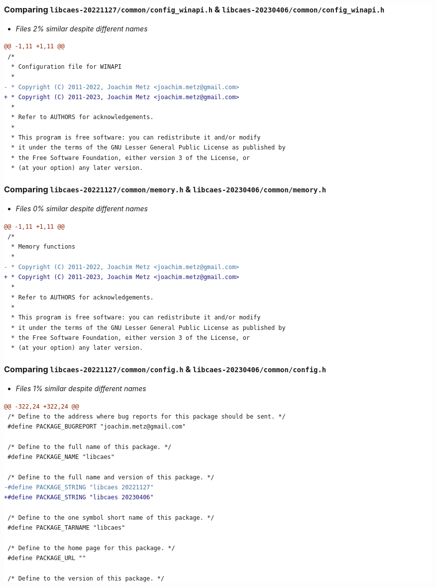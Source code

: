 ### Comparing `libcaes-20221127/common/config_winapi.h` & `libcaes-20230406/common/config_winapi.h`

 * *Files 2% similar despite different names*

```diff
@@ -1,11 +1,11 @@
 /*
  * Configuration file for WINAPI
  *
- * Copyright (C) 2011-2022, Joachim Metz <joachim.metz@gmail.com>
+ * Copyright (C) 2011-2023, Joachim Metz <joachim.metz@gmail.com>
  *
  * Refer to AUTHORS for acknowledgements.
  *
  * This program is free software: you can redistribute it and/or modify
  * it under the terms of the GNU Lesser General Public License as published by
  * the Free Software Foundation, either version 3 of the License, or
  * (at your option) any later version.
```

### Comparing `libcaes-20221127/common/memory.h` & `libcaes-20230406/common/memory.h`

 * *Files 0% similar despite different names*

```diff
@@ -1,11 +1,11 @@
 /*
  * Memory functions
  *
- * Copyright (C) 2011-2022, Joachim Metz <joachim.metz@gmail.com>
+ * Copyright (C) 2011-2023, Joachim Metz <joachim.metz@gmail.com>
  *
  * Refer to AUTHORS for acknowledgements.
  *
  * This program is free software: you can redistribute it and/or modify
  * it under the terms of the GNU Lesser General Public License as published by
  * the Free Software Foundation, either version 3 of the License, or
  * (at your option) any later version.
```

### Comparing `libcaes-20221127/common/config.h` & `libcaes-20230406/common/config.h`

 * *Files 1% similar despite different names*

```diff
@@ -322,24 +322,24 @@
 /* Define to the address where bug reports for this package should be sent. */
 #define PACKAGE_BUGREPORT "joachim.metz@gmail.com"
 
 /* Define to the full name of this package. */
 #define PACKAGE_NAME "libcaes"
 
 /* Define to the full name and version of this package. */
-#define PACKAGE_STRING "libcaes 20221127"
+#define PACKAGE_STRING "libcaes 20230406"
 
 /* Define to the one symbol short name of this package. */
 #define PACKAGE_TARNAME "libcaes"
 
 /* Define to the home page for this package. */
 #define PACKAGE_URL ""
 
 /* Define to the version of this package. */
```